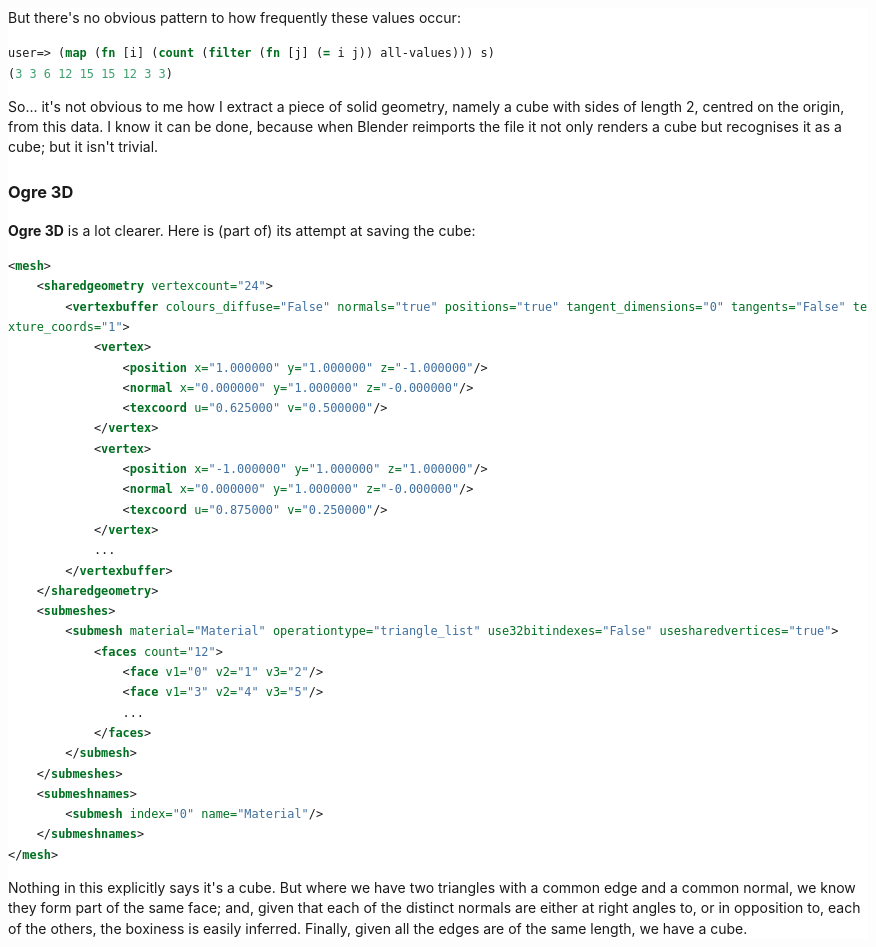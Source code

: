 But there's no obvious pattern to how frequently these values occur:

```clojure
user=> (map (fn [i] (count (filter (fn [j] (= i j)) all-values))) s)
(3 3 6 12 15 15 12 3 3)
```

So... it's not obvious to me how I extract a piece of solid geometry, namely a cube with sides of length 2, centred on the origin, from this data. I know it can be done, because when Blender reimports the file it not only renders a cube but recognises it as a cube; but it isn't trivial.

### Ogre 3D

**Ogre 3D** is a lot clearer. Here is (part of) its attempt at saving the cube:

```xml
<mesh>
    <sharedgeometry vertexcount="24">
        <vertexbuffer colours_diffuse="False" normals="true" positions="true" tangent_dimensions="0" tangents="False" texture_coords="1">
            <vertex>
                <position x="1.000000" y="1.000000" z="-1.000000"/>
                <normal x="0.000000" y="1.000000" z="-0.000000"/>
                <texcoord u="0.625000" v="0.500000"/>
            </vertex>
            <vertex>
                <position x="-1.000000" y="1.000000" z="1.000000"/>
                <normal x="0.000000" y="1.000000" z="-0.000000"/>
                <texcoord u="0.875000" v="0.250000"/>
            </vertex>
			...
        </vertexbuffer>
    </sharedgeometry>
    <submeshes>
        <submesh material="Material" operationtype="triangle_list" use32bitindexes="False" usesharedvertices="true">
            <faces count="12">
                <face v1="0" v2="1" v3="2"/>
                <face v1="3" v2="4" v3="5"/>
                ...
            </faces>
        </submesh>
    </submeshes>
    <submeshnames>
        <submesh index="0" name="Material"/>
    </submeshnames>
</mesh>
```

Nothing in this explicitly says it's a cube. But where we have two triangles with a common edge and a common normal, we know they form part of the same face; and, given that each of the distinct normals are either at right angles to, or in opposition to, each of the others, the boxiness is easily inferred. Finally, given all the edges are of the same length, we have a cube. 

